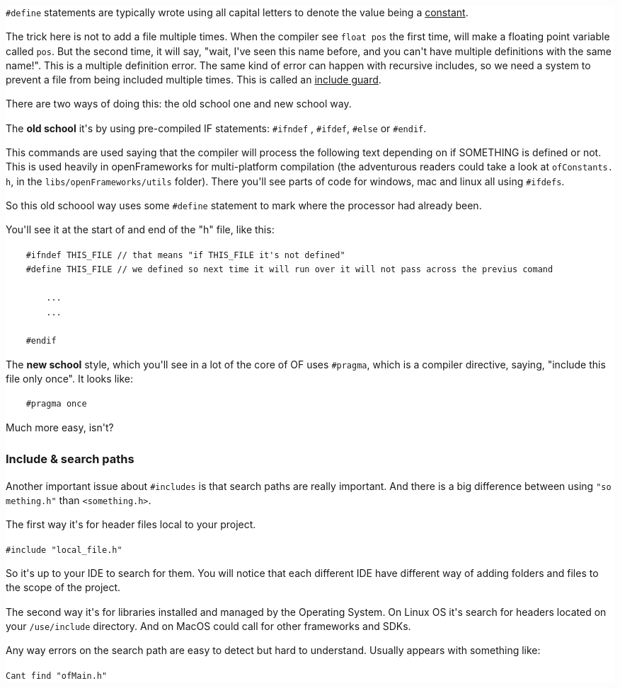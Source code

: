 ```#define``` statements are typically wrote using all capital letters to denote the value being a [constant](http://www.cplusplus.com/doc/tutorial/constants/).  
		
The trick here is not to add a file multiple times. When the compiler see ```float pos``` the first time, will make a floating point variable called ```pos```. But the second time, it will say, "wait, I've seen this name before, and you can't have multiple definitions with the same name!". This is a multiple definition error. The same kind of error can happen with recursive includes, so we need a system to prevent a file from being included multiple times.  This is called an [include guard](http://en.wikipedia.org/wiki/Include_guard). 

There are two ways of doing this: the old school one and new school way. 

The **old school** it's by using pre-compiled IF statements: ```#ifndef``` , ```#ifdef```, ```#else``` or ```#endif```. 

This commands are used saying that the compiler will process the following text depending on if SOMETHING is defined or not.  This is used heavily in openFrameworks for multi-platform compilation (the adventurous readers could take a look at ```ofConstants.h```, in the ```libs/openFrameworks/utils``` folder). There you'll see parts of code for windows, mac and linux all using ```#ifdefs```.

So this old schoool way uses some ```#define``` statement to mark where the processor had already been. 

You'll see it at the start of and end of the "h" file, like this: 
    
    
        #ifndef THIS_FILE // that means "if THIS_FILE it's not defined"
        #define THIS_FILE // we defined so next time it will run over it will not pass across the previus comand

            ...
            ...
        
        #endif
    
The **new school** style, which you'll see in a lot of the core of OF uses ```#pragma```, which is a compiler directive, saying, "include this file only once".  It looks like: 

		#pragma once

Much more easy, isn't?


### Include & search paths

Another important issue about ```#includes``` is that search paths are really important. And there is a big difference between using ```"something.h"``` than ```<something.h>```. 

The first way it's for header files local to your project. 

	#include "local_file.h"

So it's up to your IDE to search for them. You will notice that each different IDE have different way of adding folders and files to the scope of the project. 

The second way it's for libraries installed and managed by the Operating System. On Linux OS it's search for headers located on your ```/use/include``` directory. And on MacOS could call for other frameworks and SDKs. 

Any way errors on the search path are easy to detect but hard to understand. Usually appears with something like:

	Cant find "ofMain.h"

```